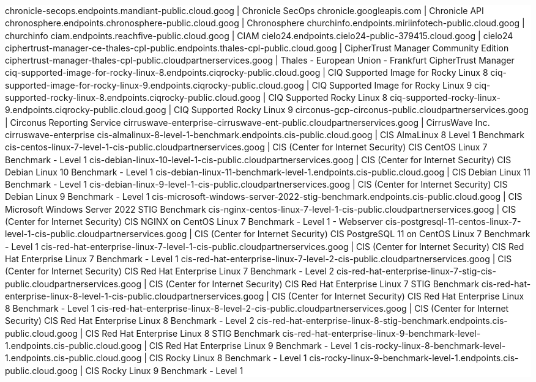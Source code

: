 chronicle-secops.endpoints.mandiant-public.cloud.goog                                                        |  Chronicle SecOps
chronicle.googleapis.com                                                                                     |  Chronicle API
chronosphere.endpoints.chronosphere-public.cloud.goog                                                        |  Chronosphere
churchinfo.endpoints.miriinfotech-public.cloud.goog                                                          |  churchinfo
ciam.endpoints.reachfive-public.cloud.goog                                                                   |  CIAM
cielo24.endpoints.cielo24-public-379415.cloud.goog                                                           |  cielo24
ciphertrust-manager-ce-thales-cpl-public.endpoints.thales-cpl-public.cloud.goog                              |  CipherTrust Manager Community Edition
ciphertrust-manager-thales-cpl-public.cloudpartnerservices.goog                                              |  Thales - European Union - Frankfurt CipherTrust Manager
ciq-supported-image-for-rocky-linux-8.endpoints.ciqrocky-public.cloud.goog                                   |  CIQ Supported Image for Rocky Linux 8
ciq-supported-image-for-rocky-linux-9.endpoints.ciqrocky-public.cloud.goog                                   |  CIQ Supported Image for Rocky Linux 9
ciq-supported-rocky-linux-8.endpoints.ciqrocky-public.cloud.goog                                             |  CIQ Supported Rocky Linux 8
ciq-supported-rocky-linux-9.endpoints.ciqrocky-public.cloud.goog                                             |  CIQ Supported Rocky Linux 9
circonus-gcp-circonus-public.cloudpartnerservices.goog                                                       |  Circonus Reporting Service
cirruswave-enterprise-cirruswave-ent-public.cloudpartnerservices.goog                                        |  CirrusWave Inc. cirruswave-enterprise
cis-almalinux-8-level-1-benchmark.endpoints.cis-public.cloud.goog                                            |  CIS AlmaLinux 8 Level 1 Benchmark
cis-centos-linux-7-level-1-cis-public.cloudpartnerservices.goog                                              |  CIS (Center for Internet Security) CIS CentOS Linux 7 Benchmark - Level 1
cis-debian-linux-10-level-1-cis-public.cloudpartnerservices.goog                                             |  CIS (Center for Internet Security) CIS Debian Linux 10 Benchmark - Level 1
cis-debian-linux-11-benchmark-level-1.endpoints.cis-public.cloud.goog                                        |  CIS Debian Linux 11 Benchmark - Level 1
cis-debian-linux-9-level-1-cis-public.cloudpartnerservices.goog                                              |  CIS (Center for Internet Security) CIS Debian Linux 9 Benchmark - Level 1
cis-microsoft-windows-server-2022-stig-benchmark.endpoints.cis-public.cloud.goog                             |  CIS Microsoft Windows Server 2022 STIG Benchmark
cis-nginx-centos-linux-7-level-1-cis-public.cloudpartnerservices.goog                                        |  CIS (Center for Internet Security) CIS NGINX on CentOS Linux 7 Benchmark - Level 1 - Webserver
cis-postgresql-11-centos-linux-7-level-1-cis-public.cloudpartnerservices.goog                                |  CIS (Center for Internet Security) CIS PostgreSQL 11 on CentOS Linux 7 Benchmark - Level 1
cis-red-hat-enterprise-linux-7-level-1-cis-public.cloudpartnerservices.goog                                  |  CIS (Center for Internet Security) CIS Red Hat Enterprise Linux 7 Benchmark - Level 1
cis-red-hat-enterprise-linux-7-level-2-cis-public.cloudpartnerservices.goog                                  |  CIS (Center for Internet Security) CIS Red Hat Enterprise Linux 7 Benchmark - Level 2
cis-red-hat-enterprise-linux-7-stig-cis-public.cloudpartnerservices.goog                                     |  CIS (Center for Internet Security) CIS Red Hat Enterprise Linux 7 STIG Benchmark
cis-red-hat-enterprise-linux-8-level-1-cis-public.cloudpartnerservices.goog                                  |  CIS (Center for Internet Security) CIS Red Hat Enterprise Linux 8 Benchmark - Level 1
cis-red-hat-enterprise-linux-8-level-2-cis-public.cloudpartnerservices.goog                                  |  CIS (Center for Internet Security) CIS Red Hat Enterprise Linux 8 Benchmark - Level 2
cis-red-hat-enterprise-linux-8-stig-benchmark.endpoints.cis-public.cloud.goog                                |  CIS Red Hat Enterprise Linux 8 STIG Benchmark
cis-red-hat-enterprise-linux-9-benchmark-level-1.endpoints.cis-public.cloud.goog                             |  CIS Red Hat Enterprise Linux 9 Benchmark - Level 1
cis-rocky-linux-8-benchmark-level-1.endpoints.cis-public.cloud.goog                                          |  CIS Rocky Linux 8 Benchmark - Level 1
cis-rocky-linux-9-benchmark-level-1.endpoints.cis-public.cloud.goog                                          |  CIS Rocky Linux 9 Benchmark - Level 1